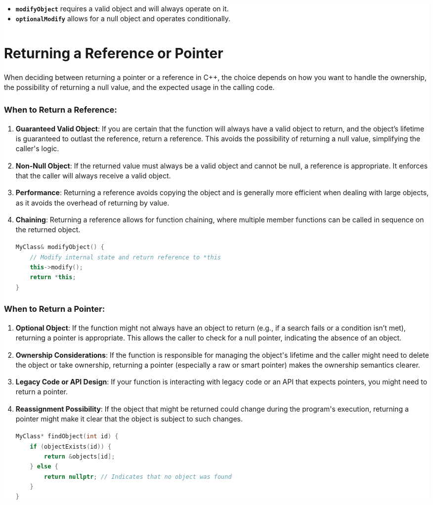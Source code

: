 - **`modifyObject`** requires a valid object and will always operate on it.
- **`optionalModify`** allows for a null object and operates conditionally.

# Returning a Reference or Pointer

When deciding between returning a pointer or a reference in C++, the choice depends on how you want to handle the ownership, the possibility of returning a null value, and the expected usage in the calling code.

### When to Return a Reference:
1. **Guaranteed Valid Object**: If you are certain that the function will always have a valid object to return, and the object’s lifetime is guaranteed to outlast the reference, return a reference. This avoids the possibility of returning a null value, simplifying the caller's logic.

2. **Non-Null Object**: If the returned value must always be a valid object and cannot be null, a reference is appropriate. It enforces that the caller will always receive a valid object.

3. **Performance**: Returning a reference avoids copying the object and is generally more efficient when dealing with large objects, as it avoids the overhead of returning by value.

4. **Chaining**: Returning a reference allows for function chaining, where multiple member functions can be called in sequence on the returned object.

   ```cpp
   MyClass& modifyObject() {
       // Modify internal state and return reference to *this
       this->modify();
       return *this;
   }
   ```

### When to Return a Pointer:
1. **Optional Object**: If the function might not always have an object to return (e.g., if a search fails or a condition isn’t met), returning a pointer is appropriate. This allows the caller to check for a null pointer, indicating the absence of an object.

2. **Ownership Considerations**: If the function is responsible for managing the object's lifetime and the caller might need to delete the object or take ownership, returning a pointer (especially a raw or smart pointer) makes the ownership semantics clearer.

3. **Legacy Code or API Design**: If your function is interacting with legacy code or an API that expects pointers, you might need to return a pointer.

4. **Reassignment Possibility**: If the object that might be returned could change during the program's execution, returning a pointer might make it clear that the object is subject to such changes.

   ```cpp
   MyClass* findObject(int id) {
       if (objectExists(id)) {
           return &objects[id];
       } else {
           return nullptr; // Indicates that no object was found
       }
   }
   ```
